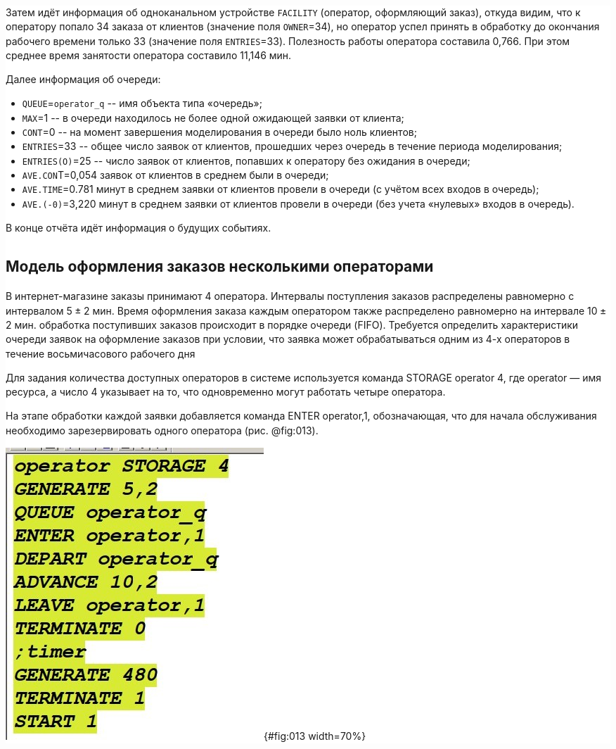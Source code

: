 Затем идёт информация об одноканальном устройстве `FACILITY` (оператор, оформляющий заказ), откуда видим, что к оператору попало 34 заказа от клиентов (значение поля `OWNER`=34), но оператор успел принять в обработку до окончания рабочего времени только 33 (значение поля `ENTRIES`=33). Полезность работы оператора составила 0,766. При этом среднее время занятости оператора составило 11,146 мин.

Далее информация об очереди:

- `QUEUE`=`operator_q` -- имя объекта типа «очередь»;
- `MAX`=1 -- в очереди находилось не более одной ожидающей заявки от клиента;
- `CONT`=0 -- на момент завершения моделирования в очереди было ноль клиентов;
- `ENTRIES`=33 -- общее число заявок от клиентов, прошедших через очередь в течение периода моделирования;
- `ENTRIES(O)`=25 -- число заявок от клиентов, попавших к оператору без ожидания в очереди;
- `AVE.CON`T=0,054 заявок от клиентов в среднем были в очереди;
- `AVE.TIME`=0.781 минут в среднем заявки от клиентов провели в очереди (с учётом всех входов в очередь);
- `AVE.(-0)`=3,220 минут в среднем заявки от клиентов провели в очереди (без учета «нулевых» входов в очередь).

В конце отчёта идёт информация о будущих событиях.

## Модель оформления заказов несколькими операторами

В интернет-магазине заказы принимают 4 оператора. Интервалы поступления заказов распределены равномерно с интервалом $5 \pm 2$ мин. Время оформления заказа каждым оператором также распределено равномерно на интервале $10 \pm 2$ мин. обработка поступивших заказов происходит в порядке очереди (FIFO). Требуется определить характеристики очереди заявок на оформление заказов при условии, что заявка может обрабатываться одним из 4-х операторов в течение восьмичасового рабочего дня

Для задания количества доступных операторов в системе используется команда STORAGE operator 4, где operator — имя ресурса, а число 4 указывает на то, что одновременно могут работать четыре оператора.

На этапе обработки каждой заявки добавляется команда ENTER operator,1, обозначающая, что для начала обслуживания необходимо зарезервировать одного оператора (рис. @fig:013).

![Модель оформления заказов несколькими операторами](image/14.jpg){#fig:013 width=70%}
